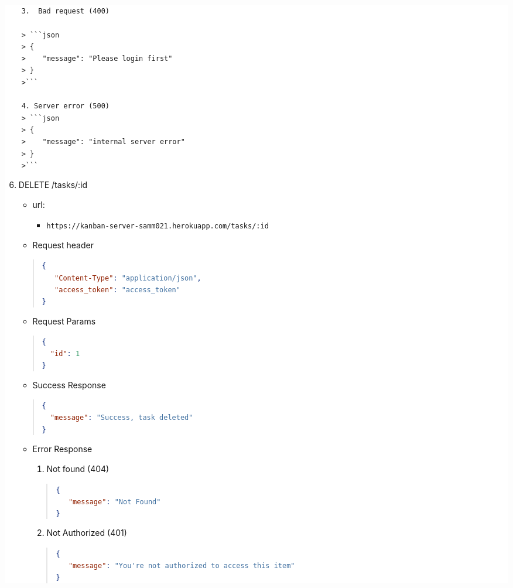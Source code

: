         3.  Bad request (400)
        
        > ```json
        > { 
        >    "message": "Please login first"  
        > }
        >```

        4. Server error (500)
        > ```json
        > { 
        >    "message": "internal server error" 
        > }
        >```

6. DELETE /tasks/:id
    * url: 
        - `https://kanban-server-samm021.herokuapp.com/tasks/:id`

    * Request header
    > ```json
    > { 
    >    "Content-Type": "application/json",
    >    "access_token": "access_token" 
    > }
    >```

    * Request Params
    > ```json
    > {
    >   "id": 1
    > }

    * Success Response
    > ```json
    > {
    >   "message": "Success, task deleted"
    > }
    > ```

    * Error Response

        1. Not found (404)
        > ```json
        > { 
        >    "message": "Not Found" 
        > }
        >```

        2. Not Authorized (401)
        > ```json
        > { 
        >    "message": "You're not authorized to access this item" 
        > }
        >```
